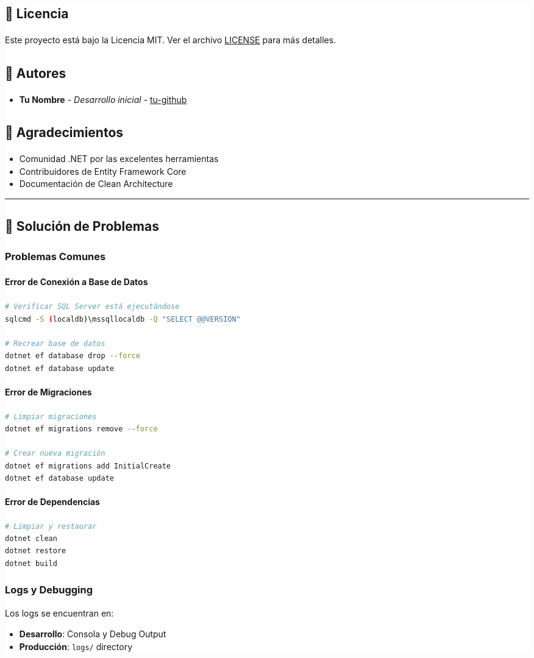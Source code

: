 ## 📄 Licencia

Este proyecto está bajo la Licencia MIT. Ver el archivo [LICENSE](LICENSE) para más detalles.

## 👥 Autores

- **Tu Nombre** - *Desarrollo inicial* - [tu-github](https://github.com/tu-usuario)

## 🙏 Agradecimientos

- Comunidad .NET por las excelentes herramientas
- Contribuidores de Entity Framework Core
- Documentación de Clean Architecture

---

## 🚨 Solución de Problemas

### **Problemas Comunes**

#### **Error de Conexión a Base de Datos**
```bash
# Verificar SQL Server está ejecutándose
sqlcmd -S (localdb)\mssqllocaldb -Q "SELECT @@VERSION"

# Recrear base de datos
dotnet ef database drop --force
dotnet ef database update
```

#### **Error de Migraciones**
```bash
# Limpiar migraciones
dotnet ef migrations remove --force

# Crear nueva migración
dotnet ef migrations add InitialCreate
dotnet ef database update
```

#### **Error de Dependencias**
```bash
# Limpiar y restaurar
dotnet clean
dotnet restore
dotnet build
```

### **Logs y Debugging**

Los logs se encuentran en:
- **Desarrollo**: Consola y Debug Output
- **Producción**: `logs/` directory
